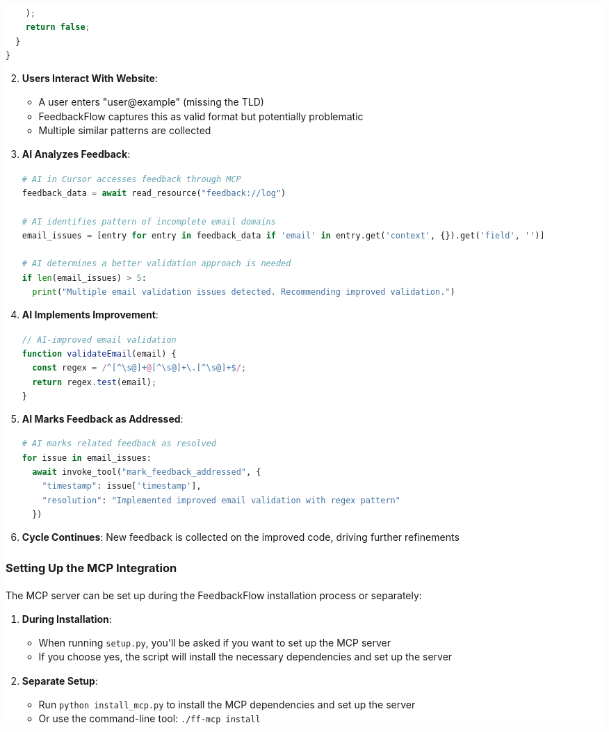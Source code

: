   ```javascript
       );
       return false;
     }
   }
   ```

2. **Users Interact With Website**:
   - A user enters "user@example" (missing the TLD)
   - FeedbackFlow captures this as valid format but potentially problematic
   - Multiple similar patterns are collected

3. **AI Analyzes Feedback**:
   ```python
   # AI in Cursor accesses feedback through MCP
   feedback_data = await read_resource("feedback://log")
   
   # AI identifies pattern of incomplete email domains
   email_issues = [entry for entry in feedback_data if 'email' in entry.get('context', {}).get('field', '')]
   
   # AI determines a better validation approach is needed
   if len(email_issues) > 5:
     print("Multiple email validation issues detected. Recommending improved validation.")
   ```

4. **AI Implements Improvement**:
   ```javascript
   // AI-improved email validation
   function validateEmail(email) {
     const regex = /^[^\s@]+@[^\s@]+\.[^\s@]+$/;
     return regex.test(email);
   }
   ```

5. **AI Marks Feedback as Addressed**:
   ```python
   # AI marks related feedback as resolved
   for issue in email_issues:
     await invoke_tool("mark_feedback_addressed", {
       "timestamp": issue['timestamp'],
       "resolution": "Implemented improved email validation with regex pattern"
     })
   ```

6. **Cycle Continues**: New feedback is collected on the improved code, driving further refinements

### Setting Up the MCP Integration

The MCP server can be set up during the FeedbackFlow installation process or separately:

1. **During Installation**:
   - When running `setup.py`, you'll be asked if you want to set up the MCP server
   - If you choose yes, the script will install the necessary dependencies and set up the server

2. **Separate Setup**:
   - Run `python install_mcp.py` to install the MCP dependencies and set up the server
   - Or use the command-line tool: `./ff-mcp install`
